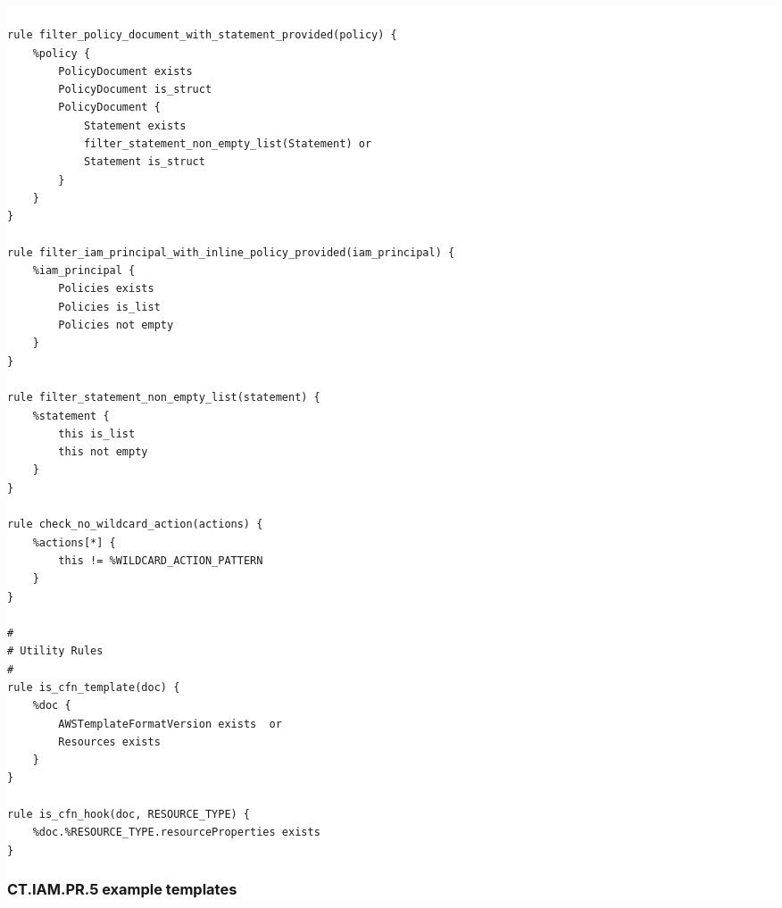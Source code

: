 ```

rule filter_policy_document_with_statement_provided(policy) {
    %policy {
        PolicyDocument exists
        PolicyDocument is_struct
        PolicyDocument {
            Statement exists
            filter_statement_non_empty_list(Statement) or
            Statement is_struct
        }
    }
}

rule filter_iam_principal_with_inline_policy_provided(iam_principal) {
    %iam_principal {
        Policies exists
        Policies is_list
        Policies not empty
    }
}

rule filter_statement_non_empty_list(statement) {
    %statement {
        this is_list
        this not empty
    }
}

rule check_no_wildcard_action(actions) {
    %actions[*] {
        this != %WILDCARD_ACTION_PATTERN
    }
}

#
# Utility Rules
#
rule is_cfn_template(doc) {
    %doc {
        AWSTemplateFormatVersion exists  or
        Resources exists
    }
}

rule is_cfn_hook(doc, RESOURCE_TYPE) {
    %doc.%RESOURCE_TYPE.resourceProperties exists
}
```

### CT\.IAM\.PR\.5 example templates<a name="ct-iam-pr-5-templates"></a>
